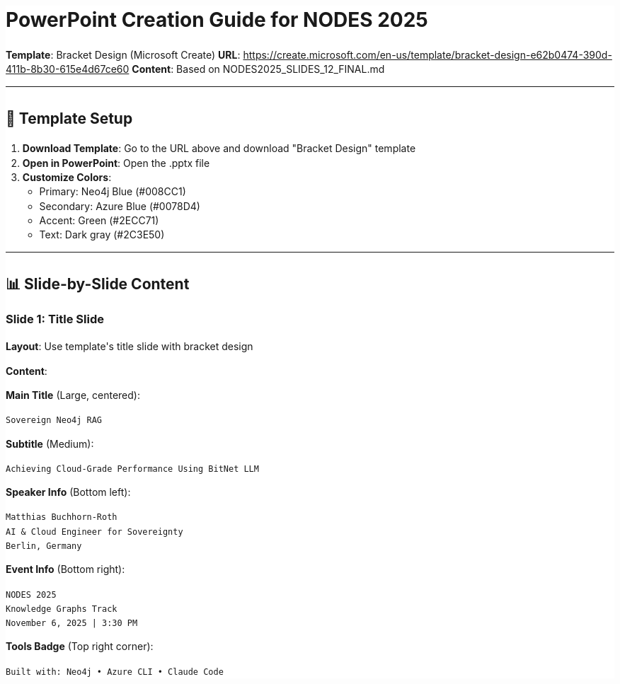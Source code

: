 # PowerPoint Creation Guide for NODES 2025

**Template**: Bracket Design (Microsoft Create)
**URL**: https://create.microsoft.com/en-us/template/bracket-design-e62b0474-390d-411b-8b30-615e4d67ce60
**Content**: Based on NODES2025_SLIDES_12_FINAL.md

---

## 🎨 Template Setup

1. **Download Template**: Go to the URL above and download "Bracket Design" template
2. **Open in PowerPoint**: Open the .pptx file
3. **Customize Colors**:
   - Primary: Neo4j Blue (#008CC1)
   - Secondary: Azure Blue (#0078D4)
   - Accent: Green (#2ECC71)
   - Text: Dark gray (#2C3E50)

---

## 📊 Slide-by-Slide Content

### Slide 1: Title Slide

**Layout**: Use template's title slide with bracket design

**Content**:

**Main Title** (Large, centered):
```
Sovereign Neo4j RAG
```

**Subtitle** (Medium):
```
Achieving Cloud-Grade Performance Using BitNet LLM
```

**Speaker Info** (Bottom left):
```
Matthias Buchhorn-Roth
AI & Cloud Engineer for Sovereignty
Berlin, Germany
```

**Event Info** (Bottom right):
```
NODES 2025
Knowledge Graphs Track
November 6, 2025 | 3:30 PM
```

**Tools Badge** (Top right corner):
```
Built with: Neo4j • Azure CLI • Claude Code
```
